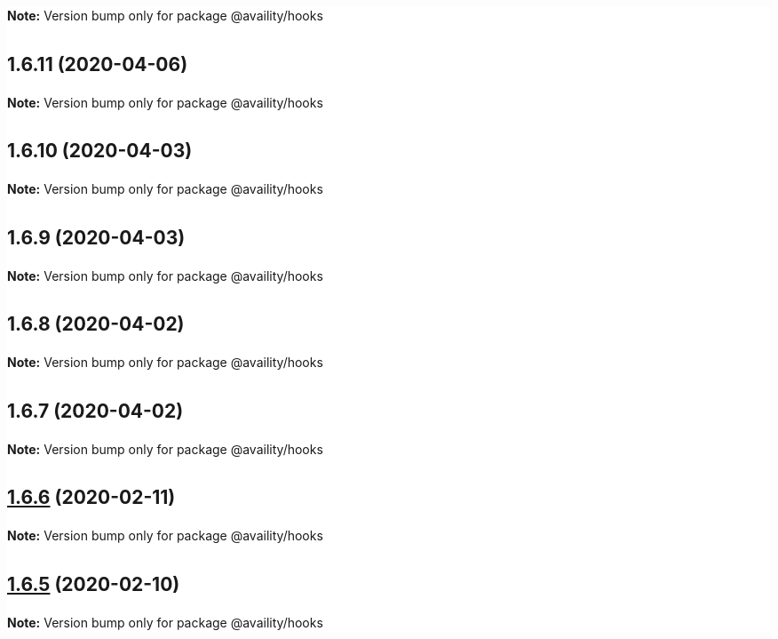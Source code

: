 **Note:** Version bump only for package @availity/hooks





## 1.6.11 (2020-04-06)

**Note:** Version bump only for package @availity/hooks





## 1.6.10 (2020-04-03)

**Note:** Version bump only for package @availity/hooks





## 1.6.9 (2020-04-03)

**Note:** Version bump only for package @availity/hooks





## 1.6.8 (2020-04-02)

**Note:** Version bump only for package @availity/hooks





## 1.6.7 (2020-04-02)

**Note:** Version bump only for package @availity/hooks





## [1.6.6](https://github.com/Availity/availity-react/compare/@availity/hooks@1.6.5...@availity/hooks@1.6.6) (2020-02-11)

**Note:** Version bump only for package @availity/hooks





## [1.6.5](https://github.com/Availity/availity-react/compare/@availity/hooks@1.6.4...@availity/hooks@1.6.5) (2020-02-10)

**Note:** Version bump only for package @availity/hooks

